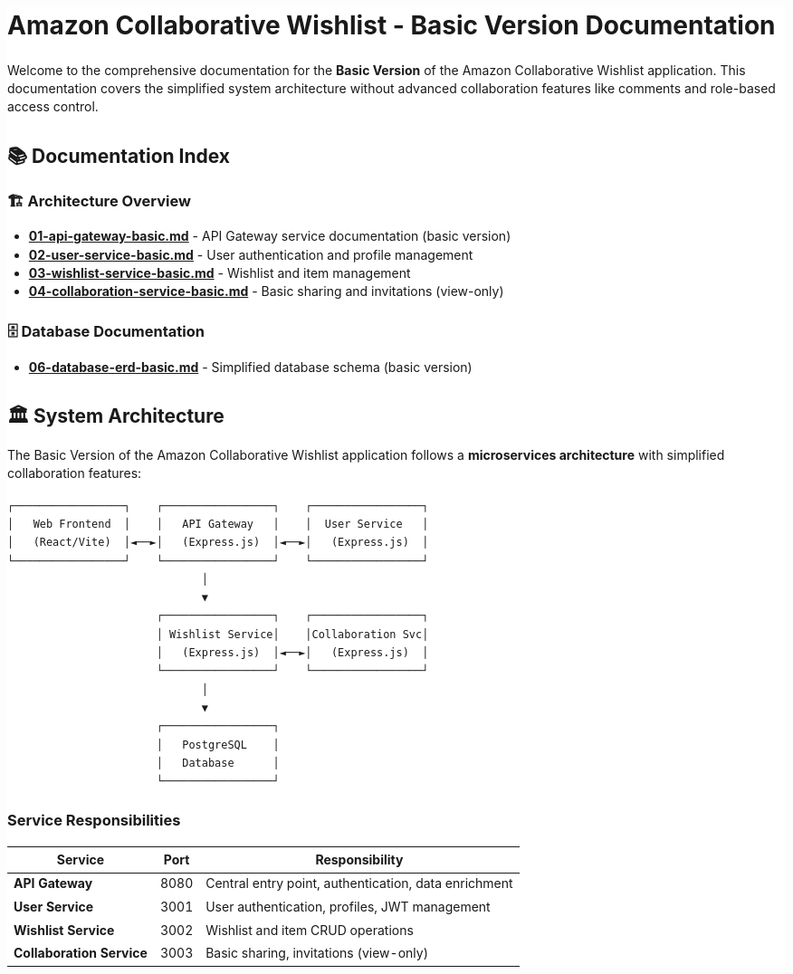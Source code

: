 # Amazon Collaborative Wishlist - Basic Version Documentation

Welcome to the comprehensive documentation for the **Basic Version** of the Amazon Collaborative Wishlist application. This documentation covers the simplified system architecture without advanced collaboration features like comments and role-based access control.

## 📚 Documentation Index

### 🏗️ Architecture Overview
- **[01-api-gateway-basic.md](01-api-gateway-basic.md)** - API Gateway service documentation (basic version)
- **[02-user-service-basic.md](02-user-service-basic.md)** - User authentication and profile management
- **[03-wishlist-service-basic.md](03-wishlist-service-basic.md)** - Wishlist and item management
- **[04-collaboration-service-basic.md](04-collaboration-service-basic.md)** - Basic sharing and invitations (view-only)

### 🗄️ Database Documentation
- **[06-database-erd-basic.md](../06-database-erd-basic.md)** - Simplified database schema (basic version)

## 🏛️ System Architecture

The Basic Version of the Amazon Collaborative Wishlist application follows a **microservices architecture** with simplified collaboration features:

```
┌─────────────────┐    ┌─────────────────┐    ┌─────────────────┐
│   Web Frontend  │    │   API Gateway   │    │  User Service   │
│   (React/Vite)  │◄──►│   (Express.js)  │◄──►│   (Express.js)  │
└─────────────────┘    └─────────────────┘    └─────────────────┘
                              │
                              ▼
                       ┌─────────────────┐    ┌─────────────────┐
                       │ Wishlist Service│    │Collaboration Svc│
                       │   (Express.js)  │◄──►│   (Express.js)  │
                       └─────────────────┘    └─────────────────┘
                              │
                              ▼
                       ┌─────────────────┐
                       │   PostgreSQL    │
                       │   Database      │
                       └─────────────────┘
```

### Service Responsibilities

| Service | Port | Responsibility |
|---------|------|----------------|
| **API Gateway** | 8080 | Central entry point, authentication, data enrichment |
| **User Service** | 3001 | User authentication, profiles, JWT management |
| **Wishlist Service** | 3002 | Wishlist and item CRUD operations |
| **Collaboration Service** | 3003 | Basic sharing, invitations (view-only) |
